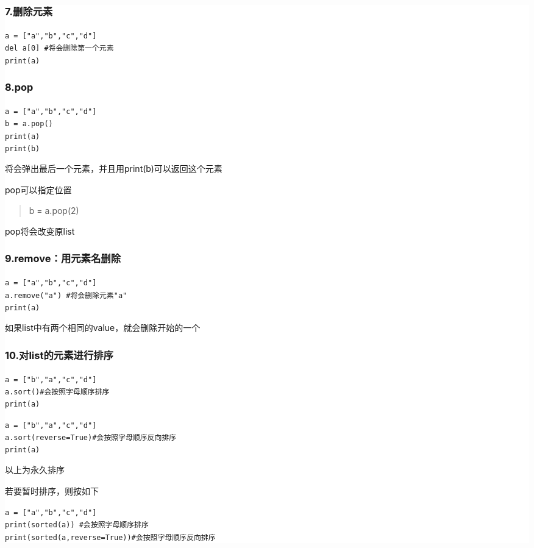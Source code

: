 ### 7.删除元素

```
a = ["a","b","c","d"]
del a[0] #将会删除第一个元素
print(a)
```
### 8.pop

```
a = ["a","b","c","d"]
b = a.pop()
print(a)
print(b)
```

将会弹出最后一个元素，并且用print(b)可以返回这个元素

pop可以指定位置

> b = a.pop(2)

pop将会改变原list

### 9.remove：用元素名删除

```
a = ["a","b","c","d"]
a.remove("a") #将会删除元素"a"
print(a)
```

如果list中有两个相同的value，就会删除开始的一个

### 10.对list的元素进行排序

``` 
a = ["b","a","c","d"]
a.sort()#会按照字母顺序排序
print(a)
```

``` 
a = ["b","a","c","d"]
a.sort(reverse=True)#会按照字母顺序反向排序
print(a)
```

以上为永久排序

若要暂时排序，则按如下

``` 
a = ["a","b","c","d"]
print(sorted(a)) #会按照字母顺序排序
print(sorted(a,reverse=True))#会按照字母顺序反向排序
```
